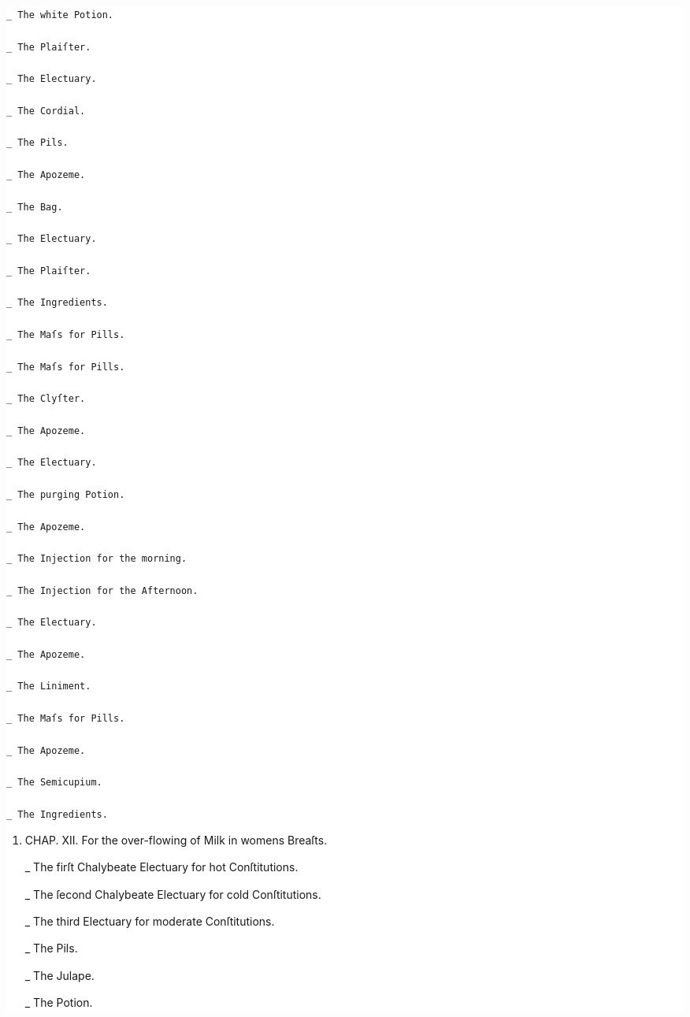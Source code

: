    _ The white Potion.

    _ The Plaiſter.

    _ The Electuary.

    _ The Cordial.

    _ The Pils.

    _ The Apozeme.

    _ The Bag.

    _ The Electuary.

    _ The Plaiſter.

    _ The Ingredients.

    _ The Maſs for Pills.

    _ The Maſs for Pills.

    _ The Clyſter.

    _ The Apozeme.

    _ The Electuary.

    _ The purging Potion.

    _ The Apozeme.

    _ The Injection for the morning.

    _ The Injection for the Afternoon.

    _ The Electuary.

    _ The Apozeme.

    _ The Liniment.

    _ The Maſs for Pills.

    _ The Apozeme.

    _ The Semicupium.

    _ The Ingredients.

1. CHAP. XII. For the over-flowing of Milk in womens Breaſts.

    _ The firſt Chalybeate Electuary for hot Conſtitutions.

    _ The ſecond Chalybeate Electuary for cold Conſtitutions.

    _ The third Electuary for moderate Conſtitutions.

    _ The Pils.

    _ The Julape.

    _ The Potion.
